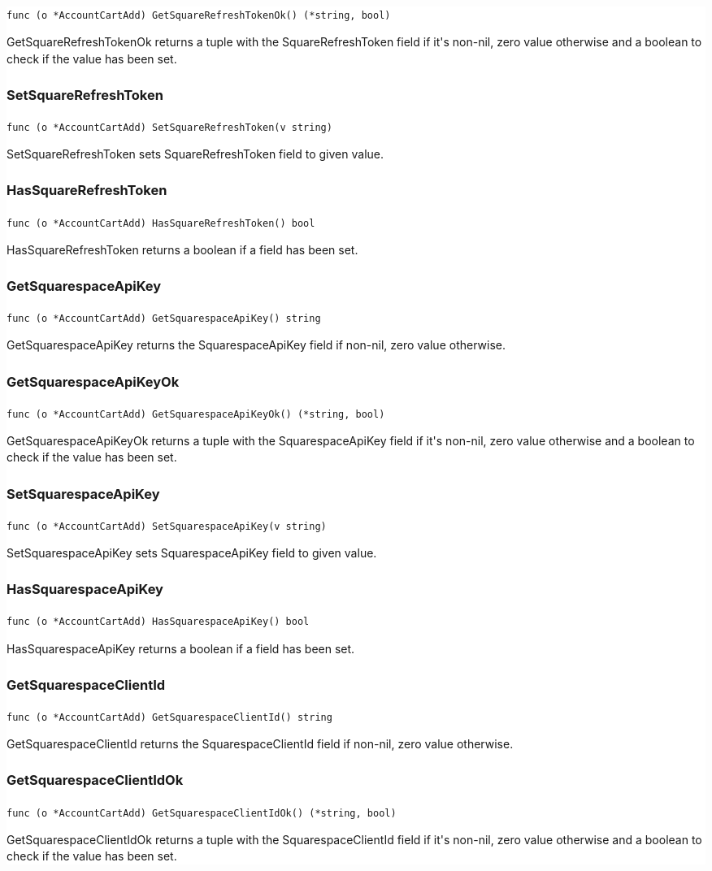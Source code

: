 `func (o *AccountCartAdd) GetSquareRefreshTokenOk() (*string, bool)`

GetSquareRefreshTokenOk returns a tuple with the SquareRefreshToken field if it's non-nil, zero value otherwise
and a boolean to check if the value has been set.

### SetSquareRefreshToken

`func (o *AccountCartAdd) SetSquareRefreshToken(v string)`

SetSquareRefreshToken sets SquareRefreshToken field to given value.

### HasSquareRefreshToken

`func (o *AccountCartAdd) HasSquareRefreshToken() bool`

HasSquareRefreshToken returns a boolean if a field has been set.

### GetSquarespaceApiKey

`func (o *AccountCartAdd) GetSquarespaceApiKey() string`

GetSquarespaceApiKey returns the SquarespaceApiKey field if non-nil, zero value otherwise.

### GetSquarespaceApiKeyOk

`func (o *AccountCartAdd) GetSquarespaceApiKeyOk() (*string, bool)`

GetSquarespaceApiKeyOk returns a tuple with the SquarespaceApiKey field if it's non-nil, zero value otherwise
and a boolean to check if the value has been set.

### SetSquarespaceApiKey

`func (o *AccountCartAdd) SetSquarespaceApiKey(v string)`

SetSquarespaceApiKey sets SquarespaceApiKey field to given value.

### HasSquarespaceApiKey

`func (o *AccountCartAdd) HasSquarespaceApiKey() bool`

HasSquarespaceApiKey returns a boolean if a field has been set.

### GetSquarespaceClientId

`func (o *AccountCartAdd) GetSquarespaceClientId() string`

GetSquarespaceClientId returns the SquarespaceClientId field if non-nil, zero value otherwise.

### GetSquarespaceClientIdOk

`func (o *AccountCartAdd) GetSquarespaceClientIdOk() (*string, bool)`

GetSquarespaceClientIdOk returns a tuple with the SquarespaceClientId field if it's non-nil, zero value otherwise
and a boolean to check if the value has been set.
